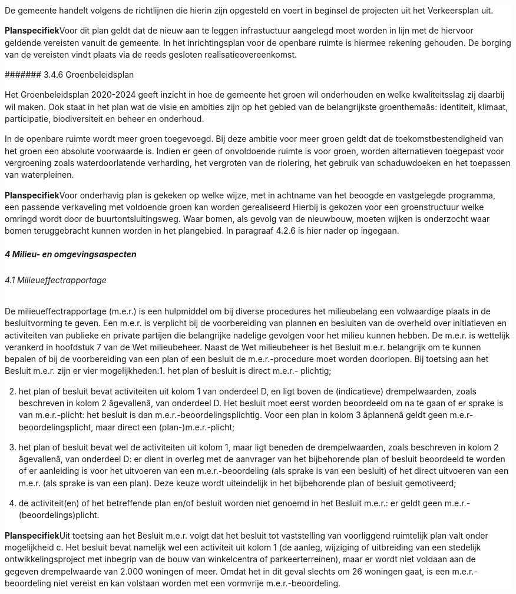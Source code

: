 De gemeente handelt volgens de richtlijnen die hierin zijn opgesteld en voert in beginsel de projecten uit het Verkeersplan uit.

**Planspecifiek**Voor dit plan geldt dat de nieuw aan te leggen infrastuctuur aangelegd moet worden in lijn met de hiervoor geldende vereisten vanuit de gemeente. In het inrichtingsplan voor de openbare ruimte is hiermee rekening gehouden. De borging van de vereisten vindt plaats via de reeds gesloten realisatieovereenkomst.

####### 3\.4\.6 Groenbeleidsplan

Het Groenbeleidsplan 2020\-2024 geeft inzicht in hoe de gemeente het groen wil onderhouden en welke kwaliteitsslag zij daarbij wil maken. Ook staat in het plan wat de visie en ambities zijn op het gebied van de belangrijkste groenthemaâs: identiteit, klimaat, participatie, biodiversiteit en beheer en onderhoud.

In de openbare ruimte wordt meer groen toegevoegd. Bij deze ambitie voor meer groen geldt dat de toekomstbestendigheid van het groen een absolute voorwaarde is. Indien er geen of onvoldoende ruimte is voor groen, worden alternatieven toegepast voor vergroening zoals waterdoorlatende verharding, het vergroten van de riolering, het gebruik van schaduwdoeken en het toepassen van waterpleinen.

**Planspecifiek**Voor onderhavig plan is gekeken op welke wijze, met in achtname van het beoogde en vastgelegde programma, een passende verkaveling met voldoende groen kan worden gerealiseerd Hierbij is gekozen voor een groenstructuur welke omringd wordt door de buurtontsluitingsweg. Waar bomen, als gevolg van de nieuwbouw, moeten wijken is onderzocht waar bomen teruggebracht kunnen worden in het plangebied. In paragraaf 4\.2\.6 is hier nader op ingegaan.

##### 4 Milieu\- en omgevingsaspecten

###### 4\.1 Milieueffectrapportage

De milieueffectrapportage (m.e.r.) is een hulpmiddel om bij diverse procedures het milieubelang een volwaardige plaats in de besluitvorming te geven. Een m.e.r. is verplicht bij de voorbereiding van plannen en besluiten van de overheid over initiatieven en activiteiten van publieke en private partijen die belangrijke nadelige gevolgen voor het milieu kunnen hebben. De m.e.r. is wettelijk verankerd in hoofdstuk 7 van de Wet milieubeheer. Naast de Wet milieubeheer is het Besluit m.e.r. belangrijk om te kunnen bepalen of bij de voorbereiding van een plan of een besluit de m.e.r.\-procedure moet worden doorlopen. Bij toetsing aan het Besluit m.e.r. zijn er vier mogelijkheden:1. het plan of besluit is direct m.e.r.\- plichtig;

2. het plan of besluit bevat activiteiten uit kolom 1 van onderdeel D, en ligt boven de (indicatieve) drempelwaarden, zoals beschreven in kolom 2 âgevallenâ, van onderdeel D. Het besluit moet eerst worden beoordeeld om na te gaan of er sprake is van m.e.r.\-plicht: het besluit is dan m.e.r.\-beoordelingsplichtig. Voor een plan in kolom 3 âplannenâ geldt geen m.e.r\-beoordelingsplicht, maar direct een (plan\-)m.e.r.\-plicht;

3. het plan of besluit bevat wel de activiteiten uit kolom 1, maar ligt beneden de drempelwaarden, zoals beschreven in kolom 2 âgevallenâ, van onderdeel D: er dient in overleg met de aanvrager van het bijbehorende plan of besluit beoordeeld te worden of er aanleiding is voor het uitvoeren van een m.e.r.\-beoordeling (als sprake is van een besluit) of het direct uitvoeren van een m.e.r. (als sprake is van een plan). Deze keuze wordt uiteindelijk in het bijbehorende plan of besluit gemotiveerd;

4. de activiteit(en) of het betreffende plan en/of besluit worden niet genoemd in het Besluit m.e.r.: er geldt geen m.e.r.\- (beoordelings)plicht.

**Planspecifiek**Uit toetsing aan het Besluit m.e.r. volgt dat het besluit tot vaststelling van voorliggend ruimtelijk plan valt onder mogelijkheid c. Het besluit bevat namelijk wel een activiteit uit kolom 1 (de aanleg, wijziging of uitbreiding van een stedelijk ontwikkelingsproject met inbegrip van de bouw van winkelcentra of parkeerterreinen), maar er wordt niet voldaan aan de gegeven drempelwaarde van 2\.000 woningen of meer. Omdat het in dit geval slechts om 26 woningen gaat, is een m.e.r.\-beoordeling niet vereist en kan volstaan worden met een vormvrije m.e.r.\-beoordeling.
